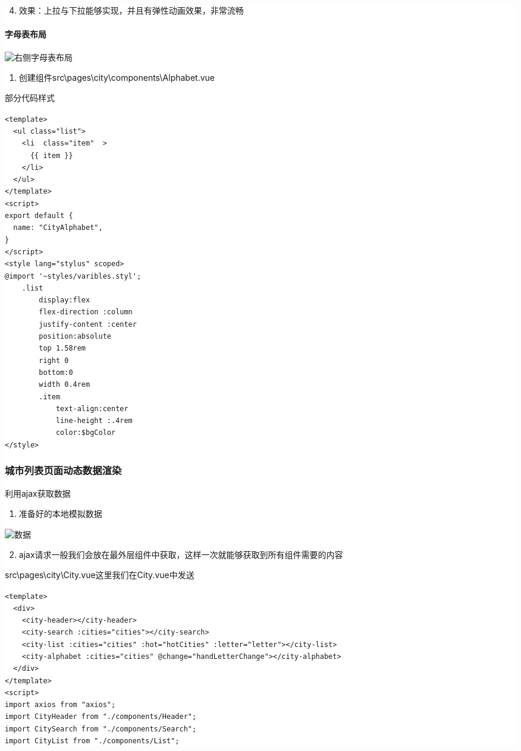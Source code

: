 4. 效果：上拉与下拉能够实现，并且有弹性动画效果，非常流畅


#### 字母表布局

![右侧字母表布局](/image1/26.png)

1. 创建组件src\pages\city\components\Alphabet.vue

部分代码样式
```
<template>
  <ul class="list">
    <li  class="item"  >
      {{ item }}
    </li>
  </ul>
</template>
<script>
export default {
  name: "CityAlphabet",
}
</script>
<style lang="stylus" scoped>
@import '~styles/varibles.styl';
    .list
        display:flex
        flex-direction :column
        justify-content :center
        position:absolute
        top 1.58rem
        right 0
        bottom:0
        width 0.4rem
        .item
            text-align:center
            line-height :.4rem
            color:$bgColor
</style>
```

### 城市列表页面动态数据渲染

利用ajax获取数据

1. 准备好的本地模拟数据

![数据](/image1/27.png)

2. ajax请求一般我们会放在最外层组件中获取，这样一次就能够获取到所有组件需要的内容

src\pages\city\City.vue这里我们在City.vue中发送

```
<template>
  <div>
    <city-header></city-header>
    <city-search :cities="cities"></city-search>
    <city-list :cities="cities" :hot="hotCities" :letter="letter"></city-list>
    <city-alphabet :cities="cities" @change="handLetterChange"></city-alphabet>
  </div>
</template>
<script>
import axios from "axios";
import CityHeader from "./components/Header";
import CitySearch from "./components/Search";
import CityList from "./components/List";
```